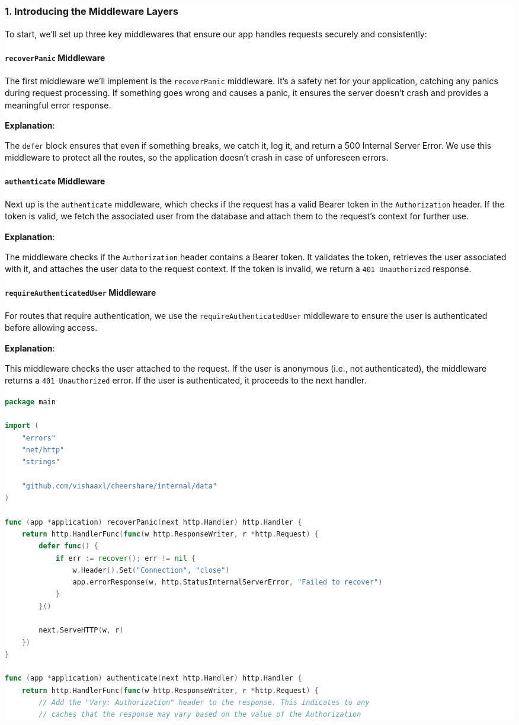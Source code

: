 ### 1. **Introducing the Middleware Layers**

To start, we’ll set up three key middlewares that ensure our app handles requests securely and consistently:

#### **`recoverPanic` Middleware**

The first middleware we’ll implement is the `recoverPanic` middleware. It’s a safety net for your application, catching any panics during request processing. If something goes wrong and causes a panic, it ensures the server doesn’t crash and provides a meaningful error response.

**Explanation**:

The `defer` block ensures that even if something breaks, we catch it, log it, and return a 500 Internal Server Error. We use this middleware to protect all the routes, so the application doesn’t crash in case of unforeseen errors.

#### **`authenticate` Middleware**

Next up is the `authenticate` middleware, which checks if the request has a valid Bearer token in the `Authorization` header. If the token is valid, we fetch the associated user from the database and attach them to the request’s context for further use.

**Explanation**:

The middleware checks if the `Authorization` header contains a Bearer token. It validates the token, retrieves the user associated with it, and attaches the user data to the request context. If the token is invalid, we return a `401 Unauthorized` response.

#### **`requireAuthenticatedUser` Middleware**

For routes that require authentication, we use the `requireAuthenticatedUser` middleware to ensure the user is authenticated before allowing access.

**Explanation**:

This middleware checks the user attached to the request. If the user is anonymous (i.e., not authenticated), the middleware returns a `401 Unauthorized` error. If the user is authenticated, it proceeds to the next handler.

```go
package main

import (
	"errors"
	"net/http"
	"strings"

	"github.com/vishaaxl/cheershare/internal/data"
)

func (app *application) recoverPanic(next http.Handler) http.Handler {
	return http.HandlerFunc(func(w http.ResponseWriter, r *http.Request) {
		defer func() {
			if err := recover(); err != nil {
				w.Header().Set("Connection", "close")
				app.errorResponse(w, http.StatusInternalServerError, "Failed to recover")
			}
		}()

		next.ServeHTTP(w, r)
	})
}

func (app *application) authenticate(next http.Handler) http.Handler {
	return http.HandlerFunc(func(w http.ResponseWriter, r *http.Request) {
		// Add the "Vary: Authorization" header to the response. This indicates to any
		// caches that the response may vary based on the value of the Authorization
```